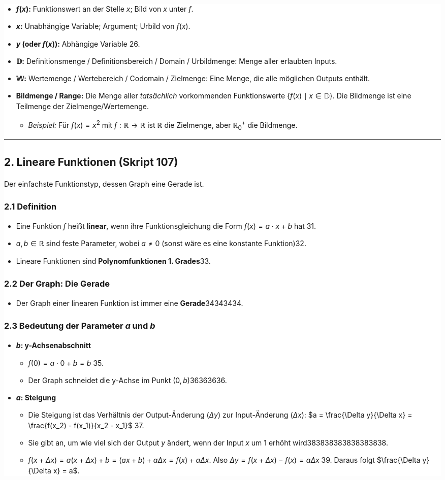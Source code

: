 - **$f(x)$:** Funktionswert an der Stelle $x$; Bild von $x$ unter $f$.
    
- **$x$:** Unabhängige Variable; Argument; Urbild von $f(x)$.
    
- **$y$ (oder $f(x)$):** Abhängige Variable 26.
    
- **$\mathbb{D}$:** Definitionsmenge / Definitionsbereich / Domain / Urbildmenge: Menge aller erlaubten Inputs.
    
- **$\mathbb{W}$:** Wertemenge / Wertebereich / Codomain / Zielmenge: Eine Menge, die alle möglichen Outputs enthält.
    
- **Bildmenge / Range:** Die Menge aller _tatsächlich_ vorkommenden Funktionswerte $\{f(x) \mid x \in \mathbb{D}\}$. Die Bildmenge ist eine Teilmenge der Zielmenge/Wertemenge.
    
    - _Beispiel:_ Für $f(x) = x^2$ mit $f: \mathbb{R} \to \mathbb{R}$ ist $\mathbb{R}$ die Zielmenge, aber $\mathbb{R}_0^+$ die Bildmenge.
        

---

## 2. Lineare Funktionen (Skript 107)

Der einfachste Funktionstyp, dessen Graph eine Gerade ist.

### 2.1 Definition

- Eine Funktion $f$ heißt **linear**, wenn ihre Funktionsgleichung die Form $f(x) = a \cdot x + b$ hat 31.
    
- $a, b \in \mathbb{R}$ sind feste Parameter, wobei $a \neq 0$ (sonst wäre es eine konstante Funktion)32.
    
- Lineare Funktionen sind **Polynomfunktionen 1. Grades**33.
    

### 2.2 Der Graph: Die Gerade

- Der Graph einer linearen Funktion ist immer eine **Gerade**34343434.
    

### 2.3 Bedeutung der Parameter $a$ und $b$

- **$b$: y-Achsenabschnitt**
    
    - $f(0) = a \cdot 0 + b = b$ 35.
        
    - Der Graph schneidet die y-Achse im Punkt $(0, b)$36363636.
        
- **$a$: Steigung**
    
    - Die Steigung ist das Verhältnis der Output-Änderung ($\Delta y$) zur Input-Änderung ($\Delta x$): $a = \frac{\Delta y}{\Delta x} = \frac{f(x_2) - f(x_1)}{x_2 - x_1}$ 37.
        
    - Sie gibt an, um wie viel sich der Output $y$ ändert, wenn der Input $x$ um 1 erhöht wird383838383838383838.
        
    - $f(x+\Delta x) = a(x+\Delta x) + b = (ax+b) + a\Delta x = f(x) + a\Delta x$. Also $\Delta y = f(x+\Delta x) - f(x) = a\Delta x$ 39. Daraus folgt $\frac{\Delta y}{\Delta x} = a$.
        